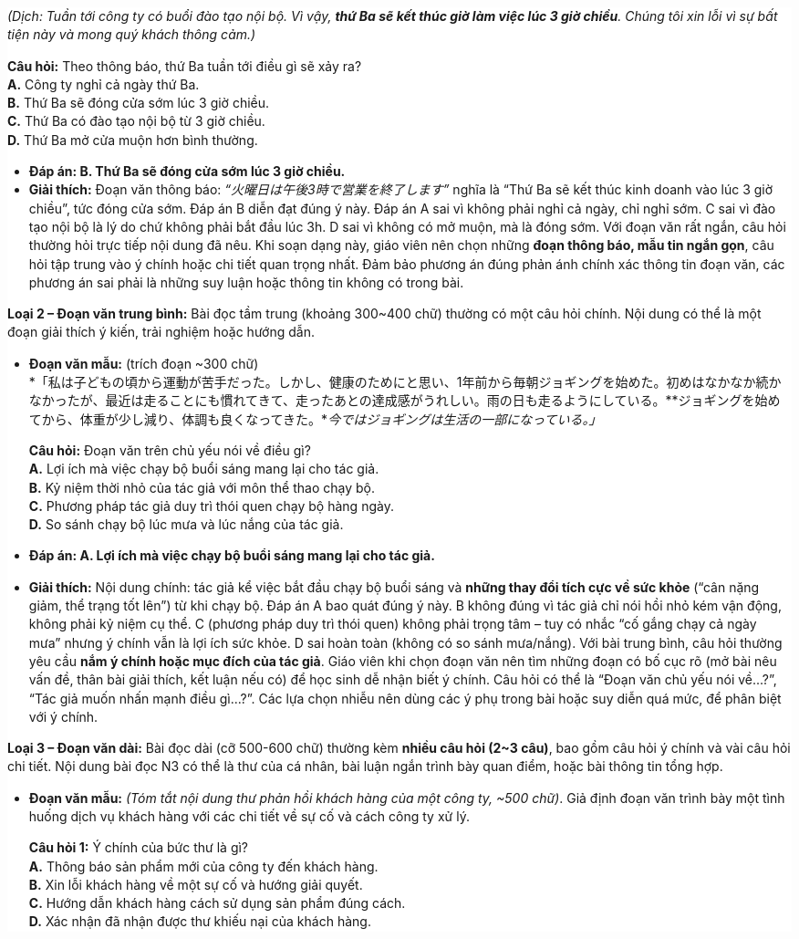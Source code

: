   *(Dịch: Tuần tới công ty có buổi đào tạo nội bộ. Vì vậy, **thứ Ba sẽ kết thúc giờ làm việc lúc 3 giờ chiều**. Chúng tôi xin lỗi vì sự bất tiện này và mong quý khách thông cảm.)*  

  **Câu hỏi:** Theo thông báo, thứ Ba tuần tới điều gì sẽ xảy ra?  
  **A.** Công ty nghỉ cả ngày thứ Ba.  
  **B.** Thứ Ba sẽ đóng cửa sớm lúc 3 giờ chiều.  
  **C.** Thứ Ba có đào tạo nội bộ từ 3 giờ chiều.  
  **D.** Thứ Ba mở cửa muộn hơn bình thường.  

- **Đáp án: B. Thứ Ba sẽ đóng cửa sớm lúc 3 giờ chiều.**  
- **Giải thích:** Đoạn văn thông báo: *“火曜日は午後3時で営業を終了します”* nghĩa là “Thứ Ba sẽ kết thúc kinh doanh vào lúc 3 giờ chiều”, tức đóng cửa sớm. Đáp án B diễn đạt đúng ý này. Đáp án A sai vì không phải nghỉ cả ngày, chỉ nghỉ sớm. C sai vì đào tạo nội bộ là lý do chứ không phải bắt đầu lúc 3h. D sai vì không có mở muộn, mà là đóng sớm. Với đoạn văn rất ngắn, câu hỏi thường hỏi trực tiếp nội dung đã nêu. Khi soạn dạng này, giáo viên nên chọn những **đoạn thông báo, mẫu tin ngắn gọn**, câu hỏi tập trung vào ý chính hoặc chi tiết quan trọng nhất. Đảm bảo phương án đúng phản ánh chính xác thông tin đoạn văn, các phương án sai phải là những suy luận hoặc thông tin không có trong bài.

**Loại 2 – Đoạn văn trung bình:** Bài đọc tầm trung (khoảng 300~400 chữ) thường có một câu hỏi chính. Nội dung có thể là một đoạn giải thích ý kiến, trải nghiệm hoặc hướng dẫn. 

- **Đoạn văn mẫu:** (trích đoạn ~300 chữ)  
  *「私は子どもの頃から運動が苦手だった。しかし、健康のためにと思い、1年前から毎朝ジョギングを始めた。初めはなかなか続かなかったが、最近は走ることにも慣れてきて、走ったあとの達成感がうれしい。雨の日も走るようにしている。**ジョギングを始めてから、体重が少し減り、体調も良くなってきた。**今ではジョギングは生活の一部になっている。」*  

  **Câu hỏi:** Đoạn văn trên chủ yếu nói về điều gì?  
  **A.** Lợi ích mà việc chạy bộ buổi sáng mang lại cho tác giả.  
  **B.** Kỷ niệm thời nhỏ của tác giả với môn thể thao chạy bộ.  
  **C.** Phương pháp tác giả duy trì thói quen chạy bộ hàng ngày.  
  **D.** So sánh chạy bộ lúc mưa và lúc nắng của tác giả.  

- **Đáp án: A. Lợi ích mà việc chạy bộ buổi sáng mang lại cho tác giả.**  
- **Giải thích:** Nội dung chính: tác giả kể việc bắt đầu chạy bộ buổi sáng và **những thay đổi tích cực về sức khỏe** (“cân nặng giảm, thể trạng tốt lên”) từ khi chạy bộ. Đáp án A bao quát đúng ý này. B không đúng vì tác giả chỉ nói hồi nhỏ kém vận động, không phải kỷ niệm cụ thể. C (phương pháp duy trì thói quen) không phải trọng tâm – tuy có nhắc “cố gắng chạy cả ngày mưa” nhưng ý chính vẫn là lợi ích sức khỏe. D sai hoàn toàn (không có so sánh mưa/nắng). Với bài trung bình, câu hỏi thường yêu cầu **nắm ý chính hoặc mục đích của tác giả**. Giáo viên khi chọn đoạn văn nên tìm những đoạn có bố cục rõ (mở bài nêu vấn đề, thân bài giải thích, kết luận nếu có) để học sinh dễ nhận biết ý chính. Câu hỏi có thể là “Đoạn văn chủ yếu nói về...?”, “Tác giả muốn nhấn mạnh điều gì...?”. Các lựa chọn nhiễu nên dùng các ý phụ trong bài hoặc suy diễn quá mức, để phân biệt với ý chính.

**Loại 3 – Đoạn văn dài:** Bài đọc dài (cỡ 500-600 chữ) thường kèm **nhiều câu hỏi (2~3 câu)**, bao gồm câu hỏi ý chính và vài câu hỏi chi tiết. Nội dung bài đọc N3 có thể là thư của cá nhân, bài luận ngắn trình bày quan điểm, hoặc bài thông tin tổng hợp. 

- **Đoạn văn mẫu:** *(Tóm tắt nội dung thư phản hồi khách hàng của một công ty, ~500 chữ)*. Giả định đoạn văn trình bày một tình huống dịch vụ khách hàng với các chi tiết về sự cố và cách công ty xử lý.  

  **Câu hỏi 1:** Ý chính của bức thư là gì?  
  **A.** Thông báo sản phẩm mới của công ty đến khách hàng.  
  **B.** Xin lỗi khách hàng về một sự cố và hướng giải quyết.  
  **C.** Hướng dẫn khách hàng cách sử dụng sản phẩm đúng cách.  
  **D.** Xác nhận đã nhận được thư khiếu nại của khách hàng.  
